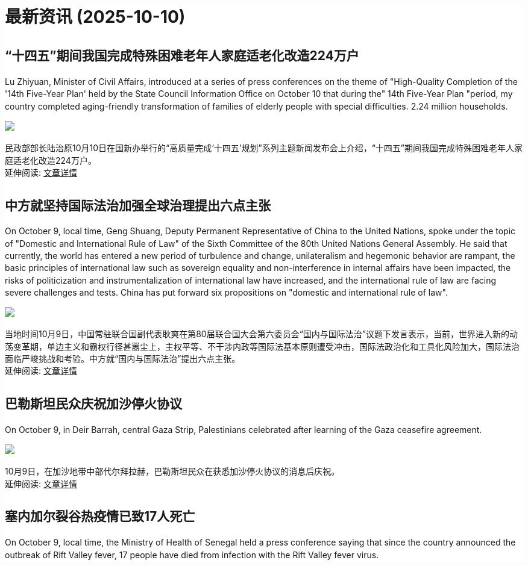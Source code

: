 # 最新资讯 (2025-10-10) 
## “十四五”期间我国完成特殊困难老年人家庭适老化改造224万户   
Lu Zhiyuan, Minister of Civil Affairs, introduced at a series of press conferences on the theme of "High-Quality Completion of the '14th Five-Year Plan' held by the State Council Information Office on October 10 that during the" 14th Five-Year Plan "period, my country completed aging-friendly transformation of families of elderly people with special difficulties. 2.24 million households.   

<img src="https://p3.img.cctvpic.com/photoworkspace/2025/10/10/2025101010125664378.jpg" />   

民政部部长陆治原10月10日在国新办举行的“高质量完成‘十四五’规划”系列主题新闻发布会上介绍，“十四五”期间我国完成特殊困难老年人家庭适老化改造224万户。   
延伸阅读: [文章详情](https://news.cctv.com/2025/10/10/ARTImwABsi7okTtBdS3IUaw8251010.shtml)   

<qrcode title="“十四五”期间我国完成特殊困难老年人家庭适老化改造224万户" image="https://p3.img.cctvpic.com/photoworkspace/2025/10/10/2025101010125664378.jpg" />   

## 中方就坚持国际法治加强全球治理提出六点主张   
On October 9, local time, Geng Shuang, Deputy Permanent Representative of China to the United Nations, spoke under the topic of "Domestic and International Rule of Law" of the Sixth Committee of the 80th United Nations General Assembly. He said that currently, the world has entered a new period of turbulence and change, unilateralism and hegemonic behavior are rampant, the basic principles of international law such as sovereign equality and non-interference in internal affairs have been impacted, the risks of politicization and instrumentalization of international law have increased, and the international rule of law are facing severe challenges and tests. China has put forward six propositions on "domestic and international rule of law".   

<img src="https://p3.img.cctvpic.com/photoworkspace/2025/10/10/2025101010111552205.jpg" />   

当地时间10月9日，中国常驻联合国副代表耿爽在第80届联合国大会第六委员会“国内与国际法治”议题下发言表示，当前，世界进入新的动荡变革期，单边主义和霸权行径甚嚣尘上，主权平等、不干涉内政等国际法基本原则遭受冲击，国际法政治化和工具化风险加大，国际法治面临严峻挑战和考验。中方就“国内与国际法治”提出六点主张。   
延伸阅读: [文章详情](https://news.cctv.com/2025/10/10/ARTI7xeKisGZTqJb7hedHuoQ251010.shtml)   

<qrcode title="中方就坚持国际法治加强全球治理提出六点主张" image="https://p3.img.cctvpic.com/photoworkspace/2025/10/10/2025101010111552205.jpg" />   

## 巴勒斯坦民众庆祝加沙停火协议   
On October 9, in Deir Barrah, central Gaza Strip, Palestinians celebrated after learning of the Gaza ceasefire agreement.   

<img src="https://p4.img.cctvpic.com/photoworkspace/2025/10/10/2025101009414266183.jpg" />   

10月9日，在加沙地带中部代尔拜拉赫，巴勒斯坦民众在获悉加沙停火协议的消息后庆祝。   
延伸阅读: [文章详情](https://photo.cctv.com/2025/10/10/PHOA8pxy2sVrj04U3dkobGtq251010.shtml)   

<qrcode title="巴勒斯坦民众庆祝加沙停火协议" image="https://p4.img.cctvpic.com/photoworkspace/2025/10/10/2025101009414266183.jpg" />   

## 塞内加尔裂谷热疫情已致17人死亡   
On October 9, local time, the Ministry of Health of Senegal held a press conference saying that since the country announced the outbreak of Rift Valley fever, 17 people have died from infection with the Rift Valley fever virus.   
